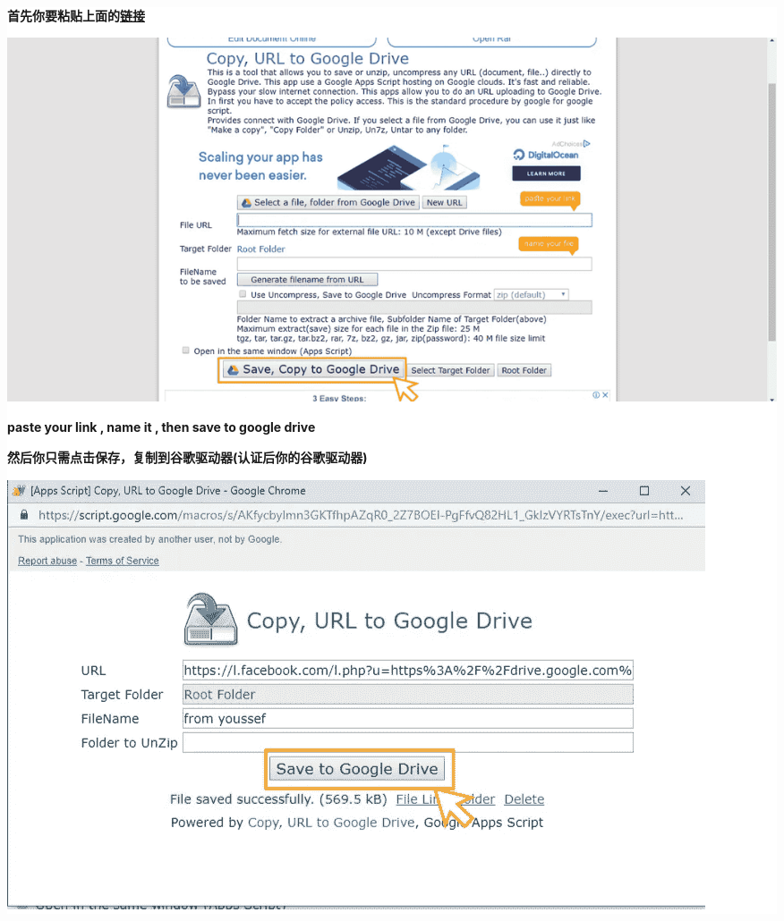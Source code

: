 **首先你要粘贴上面的[链接](https://drive.google.com/drive/folders/1Izsbg_p1s52dFNh8NmSG5jmDtRgHcLUN?usp=sharing)**

**![](img/b1b83e1a0256efd1eef6c5101e5f3ad6.png)**

**paste your link , name it , then save to google drive**

**然后你只需点击保存，复制到谷歌驱动器(认证后你的谷歌驱动器)**

**![](img/8718dfc6890c4246fce51f441692b45e.png)**
